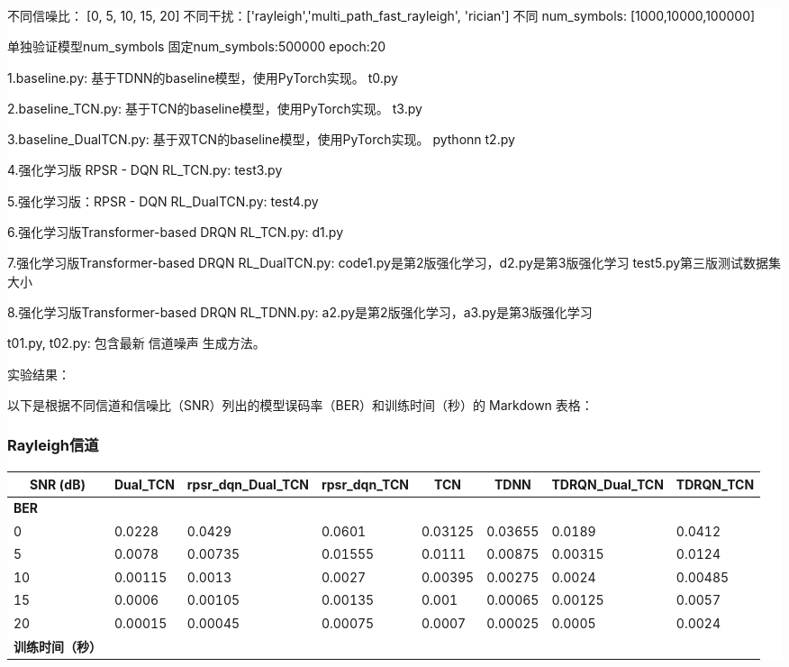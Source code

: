 
不同信噪比： [0, 5, 10, 15, 20] 
不同干扰：['rayleigh','multi_path_fast_rayleigh', 'rician']
不同 num_symbols: [1000,10000,100000]



单独验证模型num_symbols
固定num_symbols:500000
epoch:20

1.baseline.py:
基于TDNN的baseline模型，使用PyTorch实现。
t0.py


2.baseline_TCN.py:
基于TCN的baseline模型，使用PyTorch实现。
t3.py


3.baseline_DualTCN.py:
基于双TCN的baseline模型，使用PyTorch实现。
pythonn t2.py


4.强化学习版 RPSR - DQN RL_TCN.py:
test3.py


5.强化学习版：RPSR - DQN RL_DualTCN.py:
test4.py


6.强化学习版Transformer-based DRQN RL_TCN.py:
d1.py


7.强化学习版Transformer-based DRQN RL_DualTCN.py:
code1.py是第2版强化学习，d2.py是第3版强化学习
test5.py第三版测试数据集大小





8.强化学习版Transformer-based DRQN RL_TDNN.py:
a2.py是第2版强化学习，a3.py是第3版强化学习



t01.py, t02.py:
包含最新 信道噪声 生成方法。





实验结果：

以下是根据不同信道和信噪比（SNR）列出的模型误码率（BER）和训练时间（秒）的 Markdown 表格：

### Rayleigh信道

| SNR (dB)           | Dual_TCN | rpsr_dqn_Dual_TCN | rpsr_dqn_TCN | TCN     | TDNN    | TDRQN_Dual_TCN | TDRQN_TCN |
| ------------------ | -------- | ----------------- | ------------ | ------- | ------- | -------------- | --------- |
| **BER**            |          |                   |              |         |         |                |           |
| 0                  | 0.0228   | 0.0429            | 0.0601       | 0.03125 | 0.03655 | 0.0189         | 0.0412    |
| 5                  | 0.0078   | 0.00735           | 0.01555      | 0.0111  | 0.00875 | 0.00315        | 0.0124    |
| 10                 | 0.00115  | 0.0013            | 0.0027       | 0.00395 | 0.00275 | 0.0024         | 0.00485   |
| 15                 | 0.0006   | 0.00105           | 0.00135      | 0.001   | 0.00065 | 0.00125        | 0.0057    |
| 20                 | 0.00015  | 0.00045           | 0.00075      | 0.0007  | 0.00025 | 0.0005         | 0.0024    |
| **训练时间（秒）** |          |                   |              |         |         |                |           |
